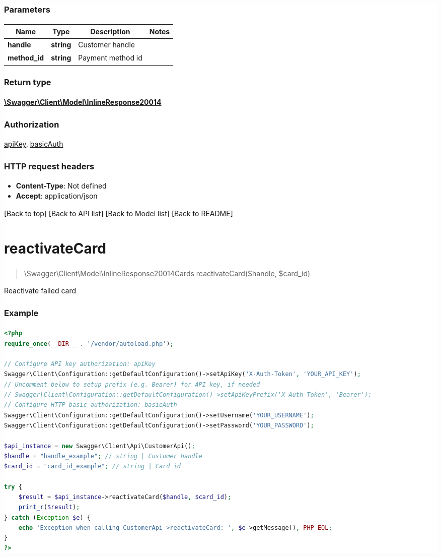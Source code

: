 ### Parameters

Name | Type | Description  | Notes
------------- | ------------- | ------------- | -------------
 **handle** | **string**| Customer handle |
 **method_id** | **string**| Payment method id |

### Return type

[**\Swagger\Client\Model\InlineResponse20014**](../Model/InlineResponse20014.md)

### Authorization

[apiKey](../../README.md#apiKey), [basicAuth](../../README.md#basicAuth)

### HTTP request headers

 - **Content-Type**: Not defined
 - **Accept**: application/json

[[Back to top]](#) [[Back to API list]](../../README.md#documentation-for-api-endpoints) [[Back to Model list]](../../README.md#documentation-for-models) [[Back to README]](../../README.md)

# **reactivateCard**
> \Swagger\Client\Model\InlineResponse20014Cards reactivateCard($handle, $card_id)

Reactivate failed card



### Example
```php
<?php
require_once(__DIR__ . '/vendor/autoload.php');

// Configure API key authorization: apiKey
Swagger\Client\Configuration::getDefaultConfiguration()->setApiKey('X-Auth-Token', 'YOUR_API_KEY');
// Uncomment below to setup prefix (e.g. Bearer) for API key, if needed
// Swagger\Client\Configuration::getDefaultConfiguration()->setApiKeyPrefix('X-Auth-Token', 'Bearer');
// Configure HTTP basic authorization: basicAuth
Swagger\Client\Configuration::getDefaultConfiguration()->setUsername('YOUR_USERNAME');
Swagger\Client\Configuration::getDefaultConfiguration()->setPassword('YOUR_PASSWORD');

$api_instance = new Swagger\Client\Api\CustomerApi();
$handle = "handle_example"; // string | Customer handle
$card_id = "card_id_example"; // string | Card id

try {
    $result = $api_instance->reactivateCard($handle, $card_id);
    print_r($result);
} catch (Exception $e) {
    echo 'Exception when calling CustomerApi->reactivateCard: ', $e->getMessage(), PHP_EOL;
}
?>
```
